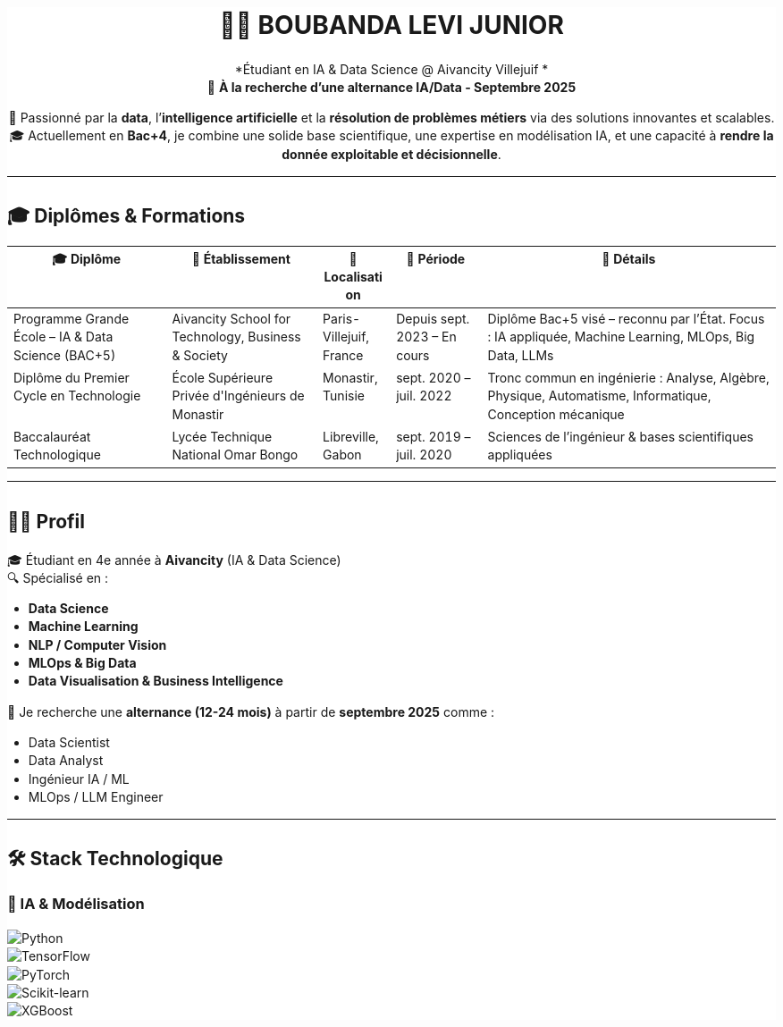 


<div align="center">

# 👨‍💻 BOUBANDA LEVI JUNIOR  
*Étudiant en IA & Data Science @ Aivancity Villejuif *  
🎯 **À la recherche d’une alternance IA/Data - Septembre 2025**

🚀 Passionné par la **data**, l’**intelligence artificielle** et la **résolution de problèmes métiers** via des solutions innovantes et scalables.  
🎓 Actuellement en **Bac+4**, je combine une solide base scientifique, une expertise en modélisation IA, et une capacité à **rendre la donnée exploitable et décisionnelle**.

</div>

---

## 🎓 Diplômes & Formations

| 🎓 Diplôme                                    | 🏫 Établissement                                   | 📍 Localisation               | 📅 Période                      | 📝 Détails                                                                                      |
|-----------------------------------------------|--------------------------------------------------|------------------------------|-------------------------------|------------------------------------------------------------------------------------------------|
| Programme Grande École – IA & Data Science (BAC+5) | Aivancity School for Technology, Business & Society | Paris-Villejuif, France           | Depuis sept. 2023 – En cours    | Diplôme Bac+5 visé – reconnu par l’État. Focus : IA appliquée, Machine Learning, MLOps, Big Data, LLMs |
| Diplôme du Premier Cycle en Technologie        | École Supérieure Privée d'Ingénieurs de Monastir | Monastir, Tunisie             | sept. 2020 – juil. 2022        | Tronc commun en ingénierie : Analyse, Algèbre, Physique, Automatisme, Informatique, Conception mécanique  |
| Baccalauréat Technologique                      | Lycée Technique National Omar Bongo               | Libreville, Gabon             | sept. 2019 – juil. 2020        | Sciences de l’ingénieur & bases scientifiques appliquées                                        |

---

## 👨‍🎓 Profil

🎓 Étudiant en 4e année à **Aivancity** (IA & Data Science)  
🔍 Spécialisé en :

- **Data Science**
- **Machine Learning**
- **NLP / Computer Vision**
- **MLOps & Big Data**
- **Data Visualisation & Business Intelligence**

💼 Je recherche une **alternance (12-24 mois)** à partir de **septembre 2025** comme :

- Data Scientist  
- Data Analyst  
- Ingénieur IA / ML  
- MLOps / LLM Engineer

---

## 🛠️ Stack Technologique

### 🔹 IA & Modélisation  
![Python](https://img.shields.io/badge/Python-3776AB?logo=python&logoColor=white)  
![TensorFlow](https://img.shields.io/badge/TensorFlow-FF6F00?logo=tensorflow&logoColor=white)  
![PyTorch](https://img.shields.io/badge/PyTorch-EE4C2C?logo=pytorch&logoColor=white)  
![Scikit-learn](https://img.shields.io/badge/Scikit_learn-F7931E?logo=scikit-learn&logoColor=white)  
![XGBoost](https://img.shields.io/badge/XGBoost-017CEE?logo=xgboost&logoColor=white)  
